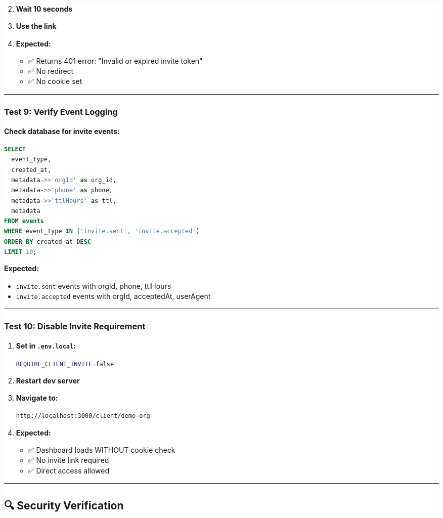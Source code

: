 2. **Wait 10 seconds**

3. **Use the link**

4. **Expected:**
   - ✅ Returns 401 error: "Invalid or expired invite token"
   - ✅ No redirect
   - ✅ No cookie set

---

### Test 9: Verify Event Logging

**Check database for invite events:**

```sql
SELECT 
  event_type,
  created_at,
  metadata->>'orgId' as org_id,
  metadata->>'phone' as phone,
  metadata->>'ttlHours' as ttl,
  metadata
FROM events
WHERE event_type IN ('invite.sent', 'invite.accepted')
ORDER BY created_at DESC
LIMIT 10;
```

**Expected:**
- `invite.sent` events with orgId, phone, ttlHours
- `invite.accepted` events with orgId, acceptedAt, userAgent

---

### Test 10: Disable Invite Requirement

1. **Set in `.env.local`:**
   ```bash
   REQUIRE_CLIENT_INVITE=false
   ```

2. **Restart dev server**

3. **Navigate to:**
   ```
   http://localhost:3000/client/demo-org
   ```

4. **Expected:**
   - ✅ Dashboard loads WITHOUT cookie check
   - ✅ No invite link required
   - ✅ Direct access allowed

---

## 🔍 Security Verification

